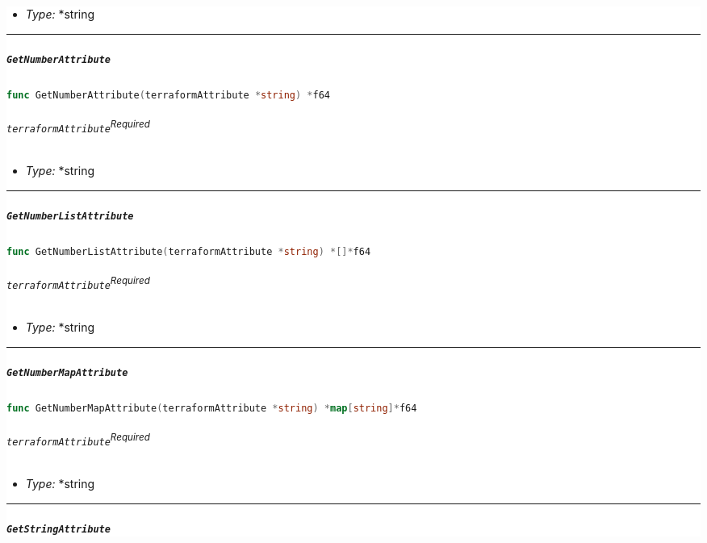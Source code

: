- *Type:* *string

---

##### `GetNumberAttribute` <a name="GetNumberAttribute" id="@cdktf/provider-azurerm.synapseLinkedService.SynapseLinkedService.getNumberAttribute"></a>

```go
func GetNumberAttribute(terraformAttribute *string) *f64
```

###### `terraformAttribute`<sup>Required</sup> <a name="terraformAttribute" id="@cdktf/provider-azurerm.synapseLinkedService.SynapseLinkedService.getNumberAttribute.parameter.terraformAttribute"></a>

- *Type:* *string

---

##### `GetNumberListAttribute` <a name="GetNumberListAttribute" id="@cdktf/provider-azurerm.synapseLinkedService.SynapseLinkedService.getNumberListAttribute"></a>

```go
func GetNumberListAttribute(terraformAttribute *string) *[]*f64
```

###### `terraformAttribute`<sup>Required</sup> <a name="terraformAttribute" id="@cdktf/provider-azurerm.synapseLinkedService.SynapseLinkedService.getNumberListAttribute.parameter.terraformAttribute"></a>

- *Type:* *string

---

##### `GetNumberMapAttribute` <a name="GetNumberMapAttribute" id="@cdktf/provider-azurerm.synapseLinkedService.SynapseLinkedService.getNumberMapAttribute"></a>

```go
func GetNumberMapAttribute(terraformAttribute *string) *map[string]*f64
```

###### `terraformAttribute`<sup>Required</sup> <a name="terraformAttribute" id="@cdktf/provider-azurerm.synapseLinkedService.SynapseLinkedService.getNumberMapAttribute.parameter.terraformAttribute"></a>

- *Type:* *string

---

##### `GetStringAttribute` <a name="GetStringAttribute" id="@cdktf/provider-azurerm.synapseLinkedService.SynapseLinkedService.getStringAttribute"></a>
